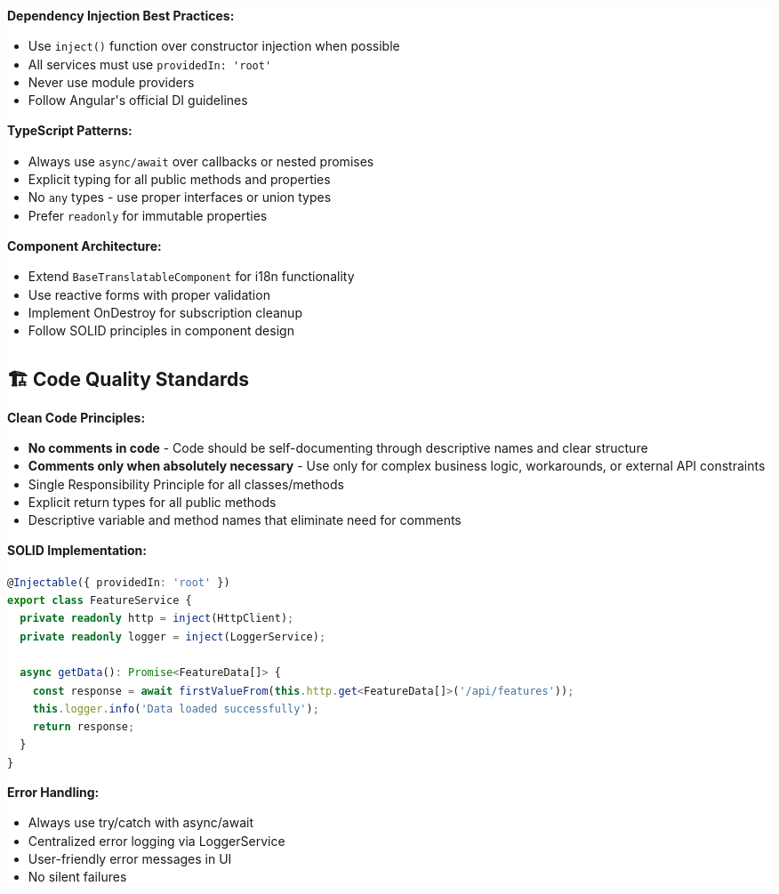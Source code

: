 **Dependency Injection Best Practices:**

- Use `inject()` function over constructor injection when possible
- All services must use `providedIn: 'root'`
- Never use module providers
- Follow Angular's official DI guidelines

**TypeScript Patterns:**

- Always use `async/await` over callbacks or nested promises
- Explicit typing for all public methods and properties
- No `any` types - use proper interfaces or union types
- Prefer `readonly` for immutable properties

**Component Architecture:**

- Extend `BaseTranslatableComponent` for i18n functionality
- Use reactive forms with proper validation
- Implement OnDestroy for subscription cleanup
- Follow SOLID principles in component design

## 🏗️ Code Quality Standards

**Clean Code Principles:**

- **No comments in code** - Code should be self-documenting through descriptive names and clear structure
- **Comments only when absolutely necessary** - Use only for complex business logic, workarounds, or external API constraints
- Single Responsibility Principle for all classes/methods
- Explicit return types for all public methods
- Descriptive variable and method names that eliminate need for comments

**SOLID Implementation:**

```typescript
@Injectable({ providedIn: 'root' })
export class FeatureService {
  private readonly http = inject(HttpClient);
  private readonly logger = inject(LoggerService);

  async getData(): Promise<FeatureData[]> {
    const response = await firstValueFrom(this.http.get<FeatureData[]>('/api/features'));
    this.logger.info('Data loaded successfully');
    return response;
  }
}
```

**Error Handling:**

- Always use try/catch with async/await
- Centralized error logging via LoggerService
- User-friendly error messages in UI
- No silent failures
